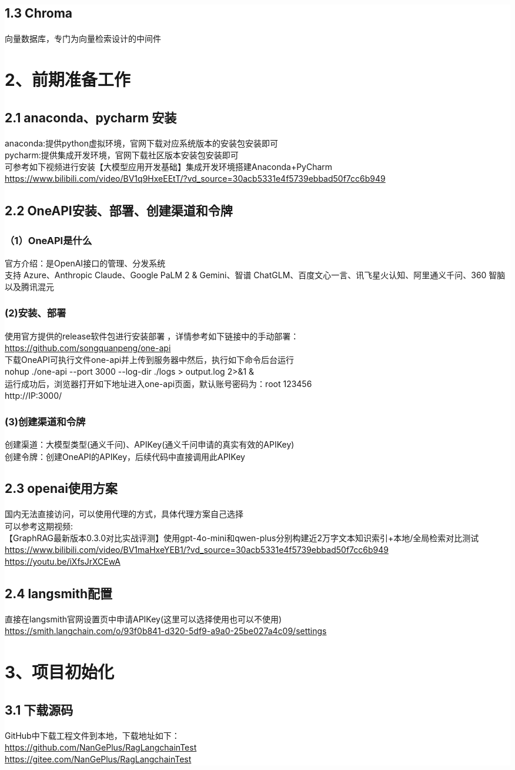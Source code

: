 ## 1.3 Chroma
向量数据库，专门为向量检索设计的中间件          


# 2、前期准备工作
## 2.1 anaconda、pycharm 安装   
anaconda:提供python虚拟环境，官网下载对应系统版本的安装包安装即可                             
pycharm:提供集成开发环境，官网下载社区版本安装包安装即可                           
可参考如下视频进行安装【大模型应用开发基础】集成开发环境搭建Anaconda+PyCharm                                        
https://www.bilibili.com/video/BV1q9HxeEEtT/?vd_source=30acb5331e4f5739ebbad50f7cc6b949                                            

## 2.2 OneAPI安装、部署、创建渠道和令牌 
### （1）OneAPI是什么
官方介绍：是OpenAI接口的管理、分发系统             
支持 Azure、Anthropic Claude、Google PaLM 2 & Gemini、智谱 ChatGLM、百度文心一言、讯飞星火认知、阿里通义千问、360 智脑以及腾讯混元             
### (2)安装、部署
使用官方提供的release软件包进行安装部署 ，详情参考如下链接中的手动部署：                  
https://github.com/songquanpeng/one-api                  
下载OneAPI可执行文件one-api并上传到服务器中然后，执行如下命令后台运行             
nohup ./one-api --port 3000 --log-dir ./logs > output.log 2>&1 &               
运行成功后，浏览器打开如下地址进入one-api页面，默认账号密码为：root 123456                 
http://IP:3000/              
### (3)创建渠道和令牌
创建渠道：大模型类型(通义千问)、APIKey(通义千问申请的真实有效的APIKey)             
创建令牌：创建OneAPI的APIKey，后续代码中直接调用此APIKey              

## 2.3 openai使用方案            
国内无法直接访问，可以使用代理的方式，具体代理方案自己选择                   
可以参考这期视频:                   
【GraphRAG最新版本0.3.0对比实战评测】使用gpt-4o-mini和qwen-plus分别构建近2万字文本知识索引+本地/全局检索对比测试                   
https://www.bilibili.com/video/BV1maHxeYEB1/?vd_source=30acb5331e4f5739ebbad50f7cc6b949                     
https://youtu.be/iXfsJrXCEwA                                               

## 2.4 langsmith配置         
直接在langsmith官网设置页中申请APIKey(这里可以选择使用也可以不使用)             
https://smith.langchain.com/o/93f0b841-d320-5df9-a9a0-25be027a4c09/settings                  


# 3、项目初始化
## 3.1 下载源码
GitHub中下载工程文件到本地，下载地址如下：                
https://github.com/NanGePlus/RagLangchainTest                               
https://gitee.com/NanGePlus/RagLangchainTest                                   

